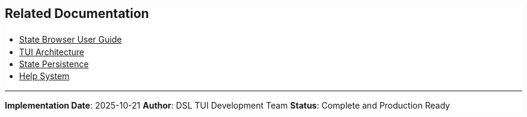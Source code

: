 ## Related Documentation

- [State Browser User Guide](state_browser_guide.md)
- [TUI Architecture](architecture_analysis.md)
- [State Persistence](../../docs/DSL_IMPLEMENTATION.md)
- [Help System](../tui/help/docs/user_guide.md)

---

**Implementation Date**: 2025-10-21
**Author**: DSL TUI Development Team
**Status**: Complete and Production Ready
